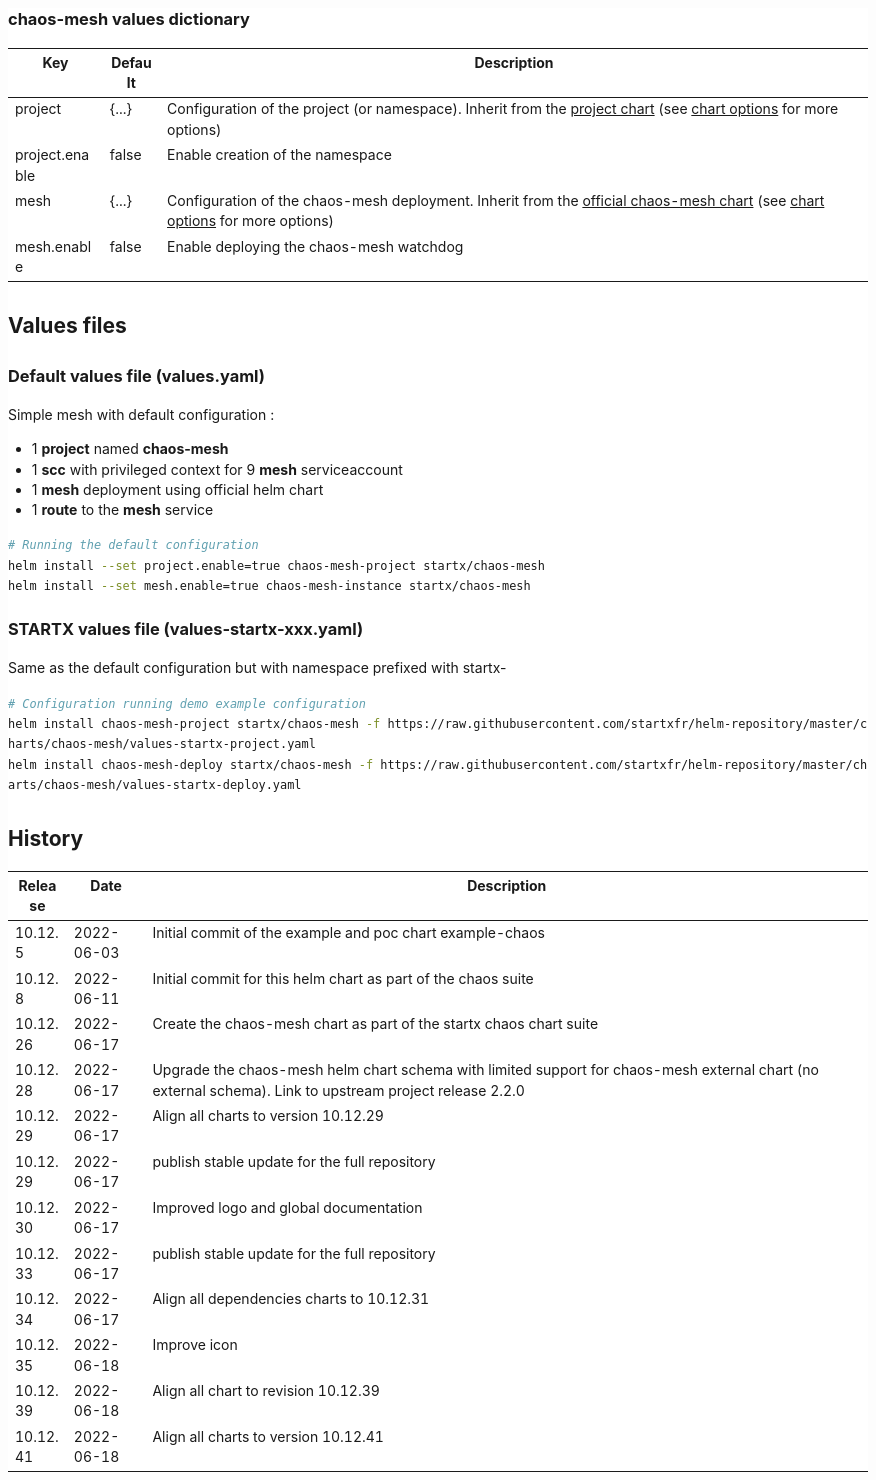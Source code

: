 ### chaos-mesh values dictionary

| Key            | Default | Description                                                                                                                                                                                                                                                                       |
| -------------- | ------- | --------------------------------------------------------------------------------------------------------------------------------------------------------------------------------------------------------------------------------------------------------------------------------- |
| project        | {...}   | Configuration of the project (or namespace). Inherit from the [project chart](https://helm-repository.readthedocs.io/en/latest/charts/project) (see [chart options](https://helm-repository.readthedocs.io/en/latest/charts/project/#project-values-dictionary) for more options) |
| project.enable | false   | Enable creation of the namespace                                                                                                                                                                                                                                                  |
| mesh           | {...}   | Configuration of the chaos-mesh deployment. Inherit from the [official chaos-mesh chart](https://charts.chaos-mesh.org) (see [chart options](https://charts.chaos-mesh.org) for more options)                                                                                     |
| mesh.enable    | false   | Enable deploying the chaos-mesh watchdog                                                                                                                                                                                                                                          |

## Values files

### Default values file (values.yaml)

Simple mesh with default configuration :

- 1 **project** named **chaos-mesh**
- 1 **scc** with privileged context for 9 **mesh** serviceaccount
- 1 **mesh** deployment using official helm chart
- 1 **route** to the **mesh** service

```bash
# Running the default configuration
helm install --set project.enable=true chaos-mesh-project startx/chaos-mesh
helm install --set mesh.enable=true chaos-mesh-instance startx/chaos-mesh
```

### STARTX values file (values-startx-xxx.yaml)

Same as the default configuration but with namespace prefixed with startx-

```bash
# Configuration running demo example configuration
helm install chaos-mesh-project startx/chaos-mesh -f https://raw.githubusercontent.com/startxfr/helm-repository/master/charts/chaos-mesh/values-startx-project.yaml
helm install chaos-mesh-deploy startx/chaos-mesh -f https://raw.githubusercontent.com/startxfr/helm-repository/master/charts/chaos-mesh/values-startx-deploy.yaml
```

## History

| Release  | Date       | Description                                                                                                                                              |
| -------- | ---------- | -------------------------------------------------------------------------------------------------------------------------------------------------------- |
| 10.12.5  | 2022-06-03 | Initial commit of the example and poc chart example-chaos                                                                                                |
| 10.12.8  | 2022-06-11 | Initial commit for this helm chart as part of the chaos suite                                                                                            |
| 10.12.26 | 2022-06-17 | Create the chaos-mesh chart as part of the startx chaos chart suite                                                                                      |
| 10.12.28 | 2022-06-17 | Upgrade the chaos-mesh helm chart schema with limited support for chaos-mesh external chart (no external schema). Link to upstream project release 2.2.0 |
| 10.12.29 | 2022-06-17 | Align all charts to version 10.12.29                                                                                                                     |
| 10.12.29 | 2022-06-17 | publish stable update for the full repository                                                                                                            |
| 10.12.30 | 2022-06-17 | Improved logo and global documentation                                                                                                                   |
| 10.12.33 | 2022-06-17 | publish stable update for the full repository                                                                                                            |
| 10.12.34 | 2022-06-17 | Align all dependencies charts to 10.12.31                                                                                                                |
| 10.12.35 | 2022-06-18 | Improve icon                                                                                                                                             |
| 10.12.39 | 2022-06-18 | Align all chart to revision 10.12.39                                                                                                                     |
| 10.12.41 | 2022-06-18 | Align all charts to version 10.12.41                                                                                                                     |